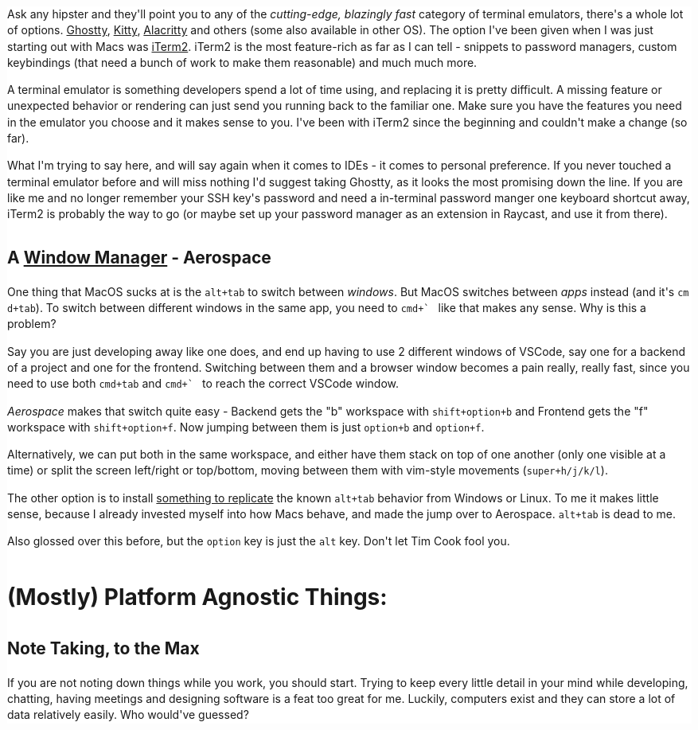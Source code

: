 Ask any hipster and they'll point you to any of the *cutting-edge, blazingly fast* category of terminal emulators, there's a whole lot of options. [Ghostty](https://ghostty.org), [Kitty](https://sw.kovidgoyal.net/kitty/), [Alacritty](https://alacritty.org) and others (some also available in other OS). The option I've been given when I was just starting out with Macs was [iTerm2](https://iterm2.com). iTerm2 is the most feature-rich as far as I can tell - snippets to password managers, custom keybindings (that need a bunch of work to make them reasonable) and much much more.

A terminal emulator is something developers spend a lot of time using, and replacing it is pretty difficult. A missing feature or unexpected behavior or rendering can just send you running back to the familiar one. Make sure you have the features you need in the emulator you choose and it makes sense to you. I've been with iTerm2 since the beginning and couldn't make a change (so far).

What I'm trying to say here, and will say again when it comes to IDEs - it comes to personal preference. If you never touched a terminal emulator before and will miss nothing I'd suggest taking Ghostty, as it looks the most promising down the line. If you are like me and no longer remember your SSH key's password and need a in-terminal password manger one keyboard shortcut away, iTerm2 is probably the way to go (or maybe set up your password manager as an extension in Raycast, and use it from there).

## A [Window Manager](https://github.com/nikitabobko/AeroSpace) - Aerospace
One thing that MacOS sucks at is the `alt+tab` to switch between _windows_. But MacOS switches between _apps_ instead (and it's `cmd+tab`). To switch between different windows in the same app, you need to ```cmd+` ``` like that makes any sense. Why is this a problem?

Say you are just developing away like one does, and end up having to use 2 different windows of VSCode, say one for a backend of a project and one for the frontend. Switching between them and a browser window becomes a pain really, really fast, since you need to use both `cmd+tab` and ```cmd+` ``` to reach the correct VSCode window.

_Aerospace_ makes that switch quite easy - Backend gets the "b" workspace with `shift+option+b` and Frontend gets the "f" workspace with `shift+option+f`. Now jumping between them is just `option+b` and `option+f`.

Alternatively, we can put both in the same workspace, and either have them stack on top of one another (only one visible at a time) or split the screen left/right or top/bottom, moving between them with vim-style movements (`super+h/j/k/l`).

The other option is to install [something to replicate](https://alt-tab-macos.netlify.app) the known `alt+tab` behavior from Windows or Linux. To me it makes little sense, because I already invested myself into how Macs behave, and made the jump over to Aerospace. `alt+tab` is dead to me.

Also glossed over this before, but the `option` key is just the `alt` key. Don't let Tim Cook fool you.

# (Mostly) Platform Agnostic Things:

## Note Taking, to the Max
If you are not noting down things while you work, you should start. Trying to keep every little detail in your mind while developing, chatting, having meetings and designing software is a feat too great for me. Luckily, computers exist and they can store a lot of data relatively easily. Who would've guessed?
